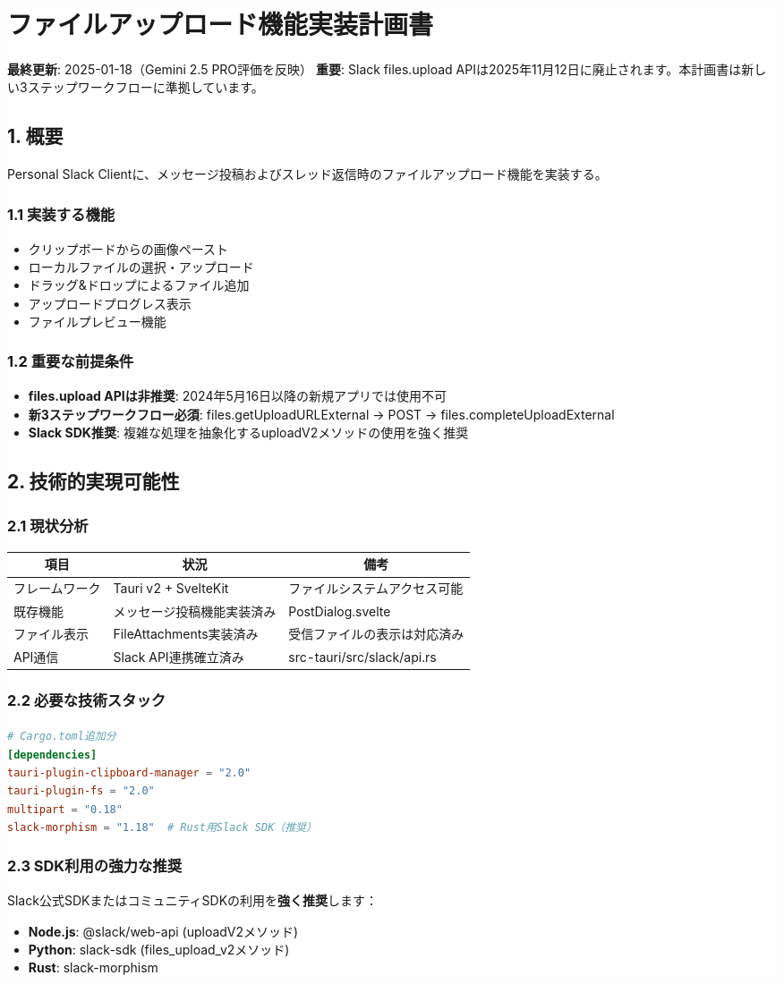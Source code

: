 # ファイルアップロード機能実装計画書

**最終更新**: 2025-01-18（Gemini 2.5 PRO評価を反映）
**重要**: Slack files.upload APIは2025年11月12日に廃止されます。本計画書は新しい3ステップワークフローに準拠しています。

## 1. 概要

Personal Slack Clientに、メッセージ投稿およびスレッド返信時のファイルアップロード機能を実装する。

### 1.1 実装する機能
- クリップボードからの画像ペースト
- ローカルファイルの選択・アップロード
- ドラッグ&ドロップによるファイル追加
- アップロードプログレス表示
- ファイルプレビュー機能

### 1.2 重要な前提条件
- **files.upload APIは非推奨**: 2024年5月16日以降の新規アプリでは使用不可
- **新3ステップワークフロー必須**: files.getUploadURLExternal → POST → files.completeUploadExternal
- **Slack SDK推奨**: 複雑な処理を抽象化するuploadV2メソッドの使用を強く推奨

## 2. 技術的実現可能性

### 2.1 現状分析
| 項目 | 状況 | 備考 |
|------|------|------|
| フレームワーク | Tauri v2 + SvelteKit | ファイルシステムアクセス可能 |
| 既存機能 | メッセージ投稿機能実装済み | PostDialog.svelte |
| ファイル表示 | FileAttachments実装済み | 受信ファイルの表示は対応済み |
| API通信 | Slack API連携確立済み | src-tauri/src/slack/api.rs |

### 2.2 必要な技術スタック
```toml
# Cargo.toml追加分
[dependencies]
tauri-plugin-clipboard-manager = "2.0"
tauri-plugin-fs = "2.0"
multipart = "0.18"
slack-morphism = "1.18"  # Rust用Slack SDK（推奨）
```

### 2.3 SDK利用の強力な推奨
Slack公式SDKまたはコミュニティSDKの利用を**強く推奨**します：
- **Node.js**: @slack/web-api (uploadV2メソッド)
- **Python**: slack-sdk (files_upload_v2メソッド)
- **Rust**: slack-morphism
